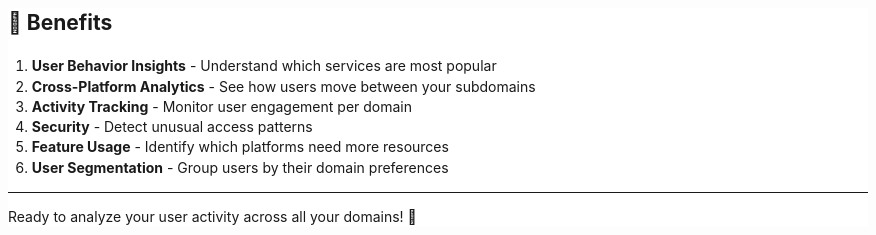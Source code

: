 ## 🎉 Benefits

1. **User Behavior Insights** - Understand which services are most popular
2. **Cross-Platform Analytics** - See how users move between your subdomains
3. **Activity Tracking** - Monitor user engagement per domain
4. **Security** - Detect unusual access patterns
5. **Feature Usage** - Identify which platforms need more resources
6. **User Segmentation** - Group users by their domain preferences

---

Ready to analyze your user activity across all your domains! 🚀

